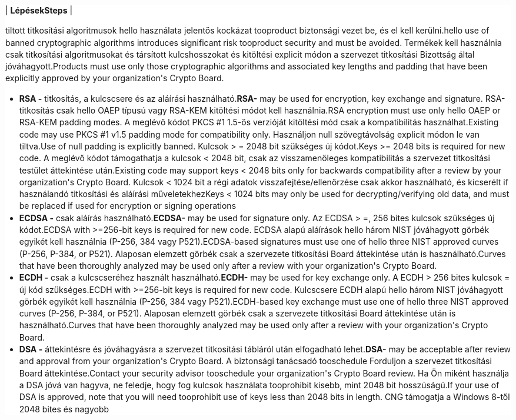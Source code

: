 | <span data-ttu-id="b9540-206">**Lépések**</span><span class="sxs-lookup"><span data-stu-id="b9540-206">**Steps**</span></span> | <p><span data-ttu-id="b9540-207">tiltott titkosítási algoritmusok hello használata jelentős kockázat tooproduct biztonsági vezet be, és el kell kerülni.</span><span class="sxs-lookup"><span data-stu-id="b9540-207">hello use of banned cryptographic algorithms introduces significant risk tooproduct security and must be avoided.</span></span> <span data-ttu-id="b9540-208">Termékek kell használnia csak titkosítási algoritmusokat és társított kulcshosszokat és kitöltési explicit módon a szervezet titkosítási Bizottság által jóváhagyott.</span><span class="sxs-lookup"><span data-stu-id="b9540-208">Products must use only those cryptographic algorithms and associated key lengths and padding that have been explicitly approved by your organization's Crypto Board.</span></span></p><ul><li><span data-ttu-id="b9540-209">**RSA -** titkosítás, a kulcscsere és az aláírási használható.</span><span class="sxs-lookup"><span data-stu-id="b9540-209">**RSA-** may be used for encryption, key exchange and signature.</span></span> <span data-ttu-id="b9540-210">RSA-titkosítás csak hello OAEP típusú vagy RSA-KEM kitöltési módot kell használnia.</span><span class="sxs-lookup"><span data-stu-id="b9540-210">RSA encryption must use only hello OAEP or RSA-KEM padding modes.</span></span> <span data-ttu-id="b9540-211">A meglévő kódot PKCS #1 1.5-ös verzióját kitöltési mód csak a kompatibilitás használhat.</span><span class="sxs-lookup"><span data-stu-id="b9540-211">Existing code may use PKCS #1 v1.5 padding mode for compatibility only.</span></span> <span data-ttu-id="b9540-212">Használjon null szövegtávolság explicit módon le van tiltva.</span><span class="sxs-lookup"><span data-stu-id="b9540-212">Use of null padding is explicitly banned.</span></span> <span data-ttu-id="b9540-213">Kulcsok > = 2048 bit szükséges új kódot.</span><span class="sxs-lookup"><span data-stu-id="b9540-213">Keys >= 2048 bits is required for new code.</span></span> <span data-ttu-id="b9540-214">A meglévő kódot támogathatja a kulcsok < 2048 bit, csak az visszamenőleges kompatibilitás a szervezet titkosítási testület áttekintése után.</span><span class="sxs-lookup"><span data-stu-id="b9540-214">Existing code may support keys < 2048 bits only for backwards compatibility after a review by your organization's Crypto Board.</span></span> <span data-ttu-id="b9540-215">Kulcsok < 1024 bit a régi adatok visszafejtése/ellenőrzése csak akkor használható, és kicserélt if használandó titkosítási és aláírási műveletekhez</span><span class="sxs-lookup"><span data-stu-id="b9540-215">Keys < 1024 bits may only be used for decrypting/verifying old data, and must be replaced if used for encryption or signing operations</span></span></li><li><span data-ttu-id="b9540-216">**ECDSA -** csak aláírás használható.</span><span class="sxs-lookup"><span data-stu-id="b9540-216">**ECDSA-** may be used for signature only.</span></span> <span data-ttu-id="b9540-217">Az ECDSA > =, 256 bites kulcsok szükséges új kódot.</span><span class="sxs-lookup"><span data-stu-id="b9540-217">ECDSA with >=256-bit keys is required for new code.</span></span> <span data-ttu-id="b9540-218">ECDSA alapú aláírások hello három NIST jóváhagyott görbék egyikét kell használnia (P-256, 384 vagy P521).</span><span class="sxs-lookup"><span data-stu-id="b9540-218">ECDSA-based signatures must use one of hello three NIST approved curves (P-256, P-384, or P521).</span></span> <span data-ttu-id="b9540-219">Alaposan elemzett görbék csak a szervezete titkosítási Board áttekintése után is használható.</span><span class="sxs-lookup"><span data-stu-id="b9540-219">Curves that have been thoroughly analyzed may be used only after a review with your organization's Crypto Board.</span></span></li><li><span data-ttu-id="b9540-220">**ECDH -** csak a kulcscseréhez használt használható.</span><span class="sxs-lookup"><span data-stu-id="b9540-220">**ECDH-** may be used for key exchange only.</span></span> <span data-ttu-id="b9540-221">A ECDH > 256 bites kulcsok = új kód szükséges.</span><span class="sxs-lookup"><span data-stu-id="b9540-221">ECDH with >=256-bit keys is required for new code.</span></span> <span data-ttu-id="b9540-222">Kulcscsere ECDH alapú hello három NIST jóváhagyott görbék egyikét kell használnia (P-256, 384 vagy P521).</span><span class="sxs-lookup"><span data-stu-id="b9540-222">ECDH-based key exchange must use one of hello three NIST approved curves (P-256, P-384, or P521).</span></span> <span data-ttu-id="b9540-223">Alaposan elemzett görbék csak a szervezete titkosítási Board áttekintése után is használható.</span><span class="sxs-lookup"><span data-stu-id="b9540-223">Curves that have been thoroughly analyzed may be used only after a review with your organization's Crypto Board.</span></span></li><li><span data-ttu-id="b9540-224">**DSA -** áttekintésre és jóváhagyásra a szervezet titkosítási tábláról után elfogadható lehet.</span><span class="sxs-lookup"><span data-stu-id="b9540-224">**DSA-** may be acceptable after review and approval from your organization's Crypto Board.</span></span> <span data-ttu-id="b9540-225">A biztonsági tanácsadó tooschedule Forduljon a szervezet titkosítási Board áttekintése.</span><span class="sxs-lookup"><span data-stu-id="b9540-225">Contact your security advisor tooschedule your organization's Crypto Board review.</span></span> <span data-ttu-id="b9540-226">Ha Ön miként használja a DSA jóvá van hagyva, ne feledje, hogy fog kulcsok használata tooprohibit kisebb, mint 2048 bit hosszúságú.</span><span class="sxs-lookup"><span data-stu-id="b9540-226">If your use of DSA is approved, note that you will need tooprohibit use of keys less than 2048 bits in length.</span></span> <span data-ttu-id="b9540-227">CNG támogatja a Windows 8-től 2048 bites és nagyobb